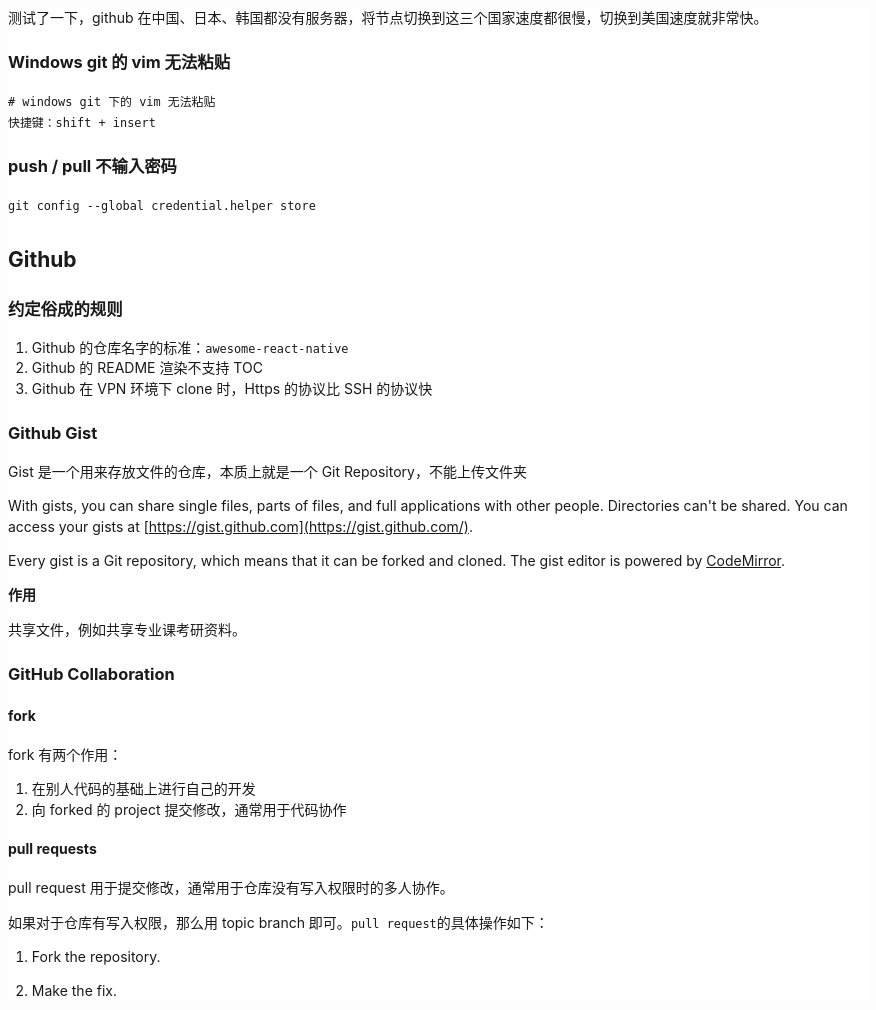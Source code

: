测试了一下，github 在中国、日本、韩国都没有服务器，将节点切换到这三个国家速度都很慢，切换到美国速度就非常快。

### Windows git 的 vim 无法粘贴

```shell
# windows git 下的 vim 无法粘贴
快捷键：shift + insert
```

### push / pull 不输入密码

```shell
git config --global credential.helper store
```

## Github

### 约定俗成的规则

1. Github 的仓库名字的标准：`awesome-react-native`
2. Github 的 README 渲染不支持 TOC
3. Github 在 VPN 环境下 clone 时，Https 的协议比 SSH 的协议快

### Github Gist

Gist 是一个用来存放文件的仓库，本质上就是一个 Git Repository，不能上传文件夹

With gists, you can share single files, parts of files, and full applications with other people. Directories can't be shared. You can access your gists at [https://gist.github.com](https://gist.github.com/).

Every gist is a Git repository, which means that it can be forked and cloned. The gist editor is powered by [CodeMirror](https://codemirror.net/).

**作用**

共享文件，例如共享专业课考研资料。

### GitHub Collaboration

#### fork

fork 有两个作用：

1. 在别人代码的基础上进行自己的开发
2. 向 forked 的 project 提交修改，通常用于代码协作

#### pull requests

pull  request 用于提交修改，通常用于仓库没有写入权限时的多人协作。

如果对于仓库有写入权限，那么用 topic branch 即可。`pull request`的具体操作如下：

1. Fork the repository.

2. Make the fix.
